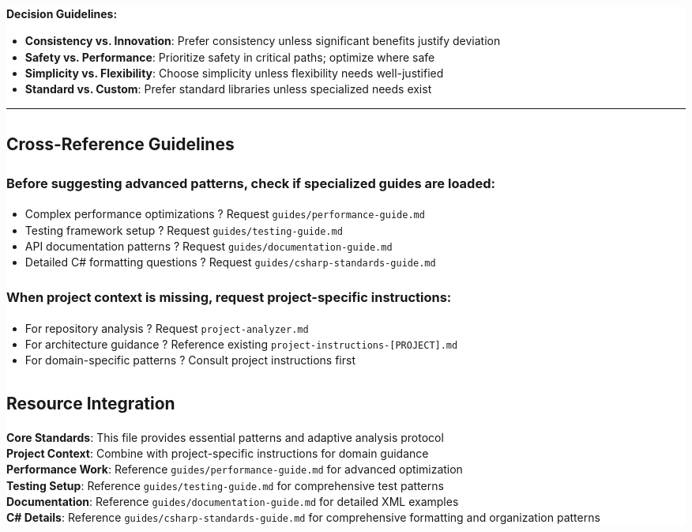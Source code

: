 **Decision Guidelines:**
- **Consistency vs. Innovation**: Prefer consistency unless significant benefits justify deviation
- **Safety vs. Performance**: Prioritize safety in critical paths; optimize where safe
- **Simplicity vs. Flexibility**: Choose simplicity unless flexibility needs well-justified
- **Standard vs. Custom**: Prefer standard libraries unless specialized needs exist

---

## Cross-Reference Guidelines

### **Before suggesting advanced patterns**, check if specialized guides are loaded:
- Complex performance optimizations ? Request `guides/performance-guide.md`
- Testing framework setup ? Request `guides/testing-guide.md`
- API documentation patterns ? Request `guides/documentation-guide.md`
- Detailed C# formatting questions ? Request `guides/csharp-standards-guide.md`

### **When project context is missing**, request project-specific instructions:
- For repository analysis ? Request `project-analyzer.md`
- For architecture guidance ? Reference existing `project-instructions-[PROJECT].md`
- For domain-specific patterns ? Consult project instructions first

## Resource Integration

**Core Standards**: This file provides essential patterns and adaptive analysis protocol  
**Project Context**: Combine with project-specific instructions for domain guidance  
**Performance Work**: Reference `guides/performance-guide.md` for advanced optimization  
**Testing Setup**: Reference `guides/testing-guide.md` for comprehensive test patterns  
**Documentation**: Reference `guides/documentation-guide.md` for detailed XML examples  
**C# Details**: Reference `guides/csharp-standards-guide.md` for comprehensive formatting and organization patterns

